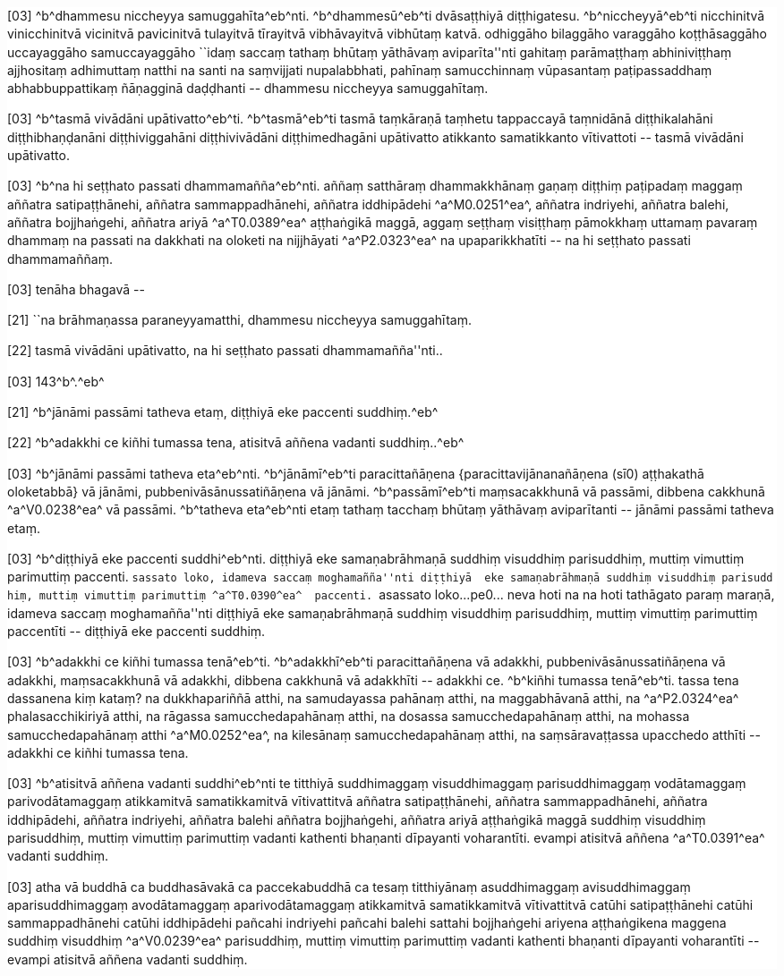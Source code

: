 [03] ^b^dhammesu niccheyya samuggahīta^eb^nti. ^b^dhammesū^eb^ti  dvāsaṭṭhiyā diṭṭhigatesu. ^b^niccheyyā^eb^ti nicchinitvā  vinicchinitvā vicinitvā pavicinitvā tulayitvā tīrayitvā  vibhāvayitvā vibhūtaṃ katvā. odhiggāho bilaggāho varaggāho  koṭṭhāsaggāho uccayaggāho samuccayaggāho ``idaṃ saccaṃ tathaṃ bhūtaṃ  yāthāvaṃ aviparīta''nti gahitaṃ parāmaṭṭhaṃ abhiniviṭṭhaṃ ajjhositaṃ  adhimuttaṃ natthi na santi na saṃvijjati nupalabbhati, pahīnaṃ  samucchinnaṃ vūpasantaṃ paṭipassaddhaṃ abhabbuppattikaṃ ñāṇagginā daḍḍhanti  -- dhammesu niccheyya samuggahītaṃ.

[03] ^b^tasmā vivādāni upātivatto^eb^ti. ^b^tasmā^eb^ti tasmā  taṃkāraṇā taṃhetu tappaccayā taṃnidānā diṭṭhikalahāni diṭṭhibhaṇḍanāni  diṭṭhiviggahāni diṭṭhivivādāni diṭṭhimedhagāni upātivatto atikkanto  samatikkanto vītivattoti -- tasmā vivādāni upātivatto.

[03] ^b^na hi seṭṭhato passati dhammamañña^eb^nti. aññaṃ satthāraṃ  dhammakkhānaṃ gaṇaṃ diṭṭhiṃ paṭipadaṃ maggaṃ aññatra satipaṭṭhānehi, aññatra  sammappadhānehi, aññatra iddhipādehi ^a^M0.0251^ea^, aññatra  indriyehi, aññatra balehi, aññatra bojjhaṅgehi, aññatra ariyā ^a^T0.0389^ea^  aṭṭhaṅgikā maggā, aggaṃ seṭṭhaṃ visiṭṭhaṃ pāmokkhaṃ uttamaṃ pavaraṃ dhammaṃ na  passati na dakkhati na oloketi na nijjhāyati ^a^P2.0323^ea^  na upaparikkhatīti -- na hi seṭṭhato passati dhammamaññaṃ.

[03] tenāha bhagavā --

[21] ``na brāhmaṇassa paraneyyamatthi, dhammesu niccheyya  samuggahītaṃ.

[22] tasmā vivādāni upātivatto, na hi seṭṭhato passati  dhammamañña''nti..

[03] 143^b^.^eb^

[21] ^b^jānāmi passāmi tatheva etaṃ, diṭṭhiyā eke paccenti  suddhiṃ.^eb^

[22] ^b^adakkhi ce kiñhi tumassa tena, atisitvā  aññena vadanti suddhiṃ..^eb^

[03] ^b^jānāmi passāmi tatheva eta^eb^nti. ^b^jānāmī^eb^ti  paracittañāṇena {paracittavijānanañāṇena (sī0) aṭṭhakathā oloketabbā} vā jānāmi, pubbenivāsānussatiñāṇena vā jānāmi.  ^b^passāmī^eb^ti maṃsacakkhunā vā passāmi, dibbena cakkhunā  ^a^V0.0238^ea^ vā passāmi. ^b^tatheva eta^eb^nti etaṃ tathaṃ tacchaṃ bhūtaṃ yāthāvaṃ  aviparītanti -- jānāmi passāmi tatheva etaṃ.

[03] ^b^diṭṭhiyā eke paccenti suddhi^eb^nti. diṭṭhiyā eke  samaṇabrāhmaṇā suddhiṃ visuddhiṃ parisuddhiṃ, muttiṃ vimuttiṃ parimuttiṃ  paccenti. ``sassato loko, idameva saccaṃ moghamañña''nti diṭṭhiyā  eke samaṇabrāhmaṇā suddhiṃ visuddhiṃ parisuddhiṃ, muttiṃ vimuttiṃ parimuttiṃ ^a^T0.0390^ea^  paccenti. ``asassato loko...pe0... neva hoti na na hoti  tathāgato paraṃ maraṇā, idameva saccaṃ moghamañña''nti diṭṭhiyā eke  samaṇabrāhmaṇā suddhiṃ visuddhiṃ parisuddhiṃ, muttiṃ vimuttiṃ parimuttiṃ  paccentīti -- diṭṭhiyā eke paccenti suddhiṃ.

[03] ^b^adakkhi ce kiñhi tumassa tenā^eb^ti. ^b^adakkhī^eb^ti  paracittañāṇena vā adakkhi, pubbenivāsānussatiñāṇena vā adakkhi,  maṃsacakkhunā vā adakkhi, dibbena cakkhunā vā adakkhīti --  adakkhi ce. ^b^kiñhi tumassa tenā^eb^ti. tassa tena dassanena  kiṃ kataṃ? na dukkhapariññā atthi, na samudayassa pahānaṃ atthi, na  maggabhāvanā atthi, na ^a^P2.0324^ea^ phalasacchikiriyā atthi,  na rāgassa samucchedapahānaṃ atthi, na dosassa samucchedapahānaṃ atthi,  na mohassa samucchedapahānaṃ atthi ^a^M0.0252^ea^, na kilesānaṃ  samucchedapahānaṃ atthi, na saṃsāravaṭṭassa upacchedo atthīti --  adakkhi ce kiñhi tumassa tena.

[03] ^b^atisitvā aññena vadanti suddhi^eb^nti te titthiyā  suddhimaggaṃ visuddhimaggaṃ parisuddhimaggaṃ vodātamaggaṃ parivodātamaggaṃ  atikkamitvā samatikkamitvā vītivattitvā aññatra satipaṭṭhānehi,  aññatra sammappadhānehi, aññatra iddhipādehi, aññatra indriyehi, aññatra  balehi aññatra bojjhaṅgehi, aññatra ariyā aṭṭhaṅgikā maggā suddhiṃ  visuddhiṃ parisuddhiṃ, muttiṃ vimuttiṃ parimuttiṃ vadanti kathenti bhaṇanti  dīpayanti voharantīti. evampi atisitvā aññena ^a^T0.0391^ea^ vadanti suddhiṃ.

[03] atha vā buddhā ca buddhasāvakā ca paccekabuddhā ca tesaṃ  titthiyānaṃ asuddhimaggaṃ avisuddhimaggaṃ aparisuddhimaggaṃ avodātamaggaṃ  aparivodātamaggaṃ atikkamitvā samatikkamitvā vītivattitvā catūhi  satipaṭṭhānehi catūhi sammappadhānehi catūhi iddhipādehi pañcahi  indriyehi pañcahi balehi sattahi bojjhaṅgehi ariyena aṭṭhaṅgikena  maggena suddhiṃ visuddhiṃ ^a^V0.0239^ea^ parisuddhiṃ, muttiṃ vimuttiṃ parimuttiṃ vadanti  kathenti bhaṇanti dīpayanti voharantīti -- evampi atisitvā  aññena vadanti suddhiṃ.
